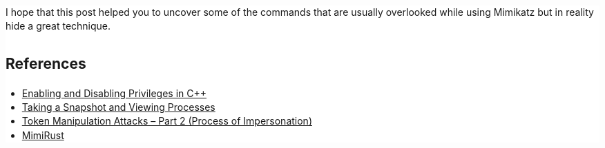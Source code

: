 I hope that this post helped you to uncover some of the commands that are usually overlooked while using Mimikatz but in reality hide a great technique.

## References
- [Enabling and Disabling Privileges in C++](https://learn.microsoft.com/en-us/windows/win32/secauthz/enabling-and-disabling-privileges-in-c--)
- [Taking a Snapshot and Viewing Processes](https://learn.microsoft.com/en-us/windows/win32/toolhelp/taking-a-snapshot-and-viewing-processes)
- [Token Manipulation Attacks – Part 2 (Process of Impersonation)](https://niiconsulting.com/checkmate/2019/11/token-manipulation-attacks-part-2-process-of-impersonation/)
- [MimiRust](https://github.com/memN0ps/mimikatz-rs#mimirust---hacking-the-windows-operating-system-to-hand-us-the-keys-to-the-kingdom-with-rust)